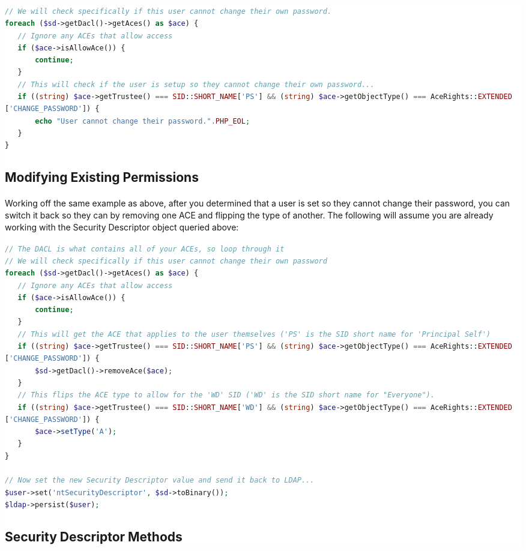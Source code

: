 ```php
// We will check specifically if this user cannot change their own password.
foreach ($sd->getDacl()->getAces() as $ace) {
   // Ignore any ACEs that allow access
   if ($ace->isAllowAce()) {
       continue;
   }
   // This will check if the user is setup so they cannot change their own password...
   if ((string) $ace->getTrustee() === SID::SHORT_NAME['PS'] && (string) $ace->getObjectType() === AceRights::EXTENDED['CHANGE_PASSWORD']) {
       echo "User cannot change their password.".PHP_EOL;
   }
}
```

## Modifying Existing Permissions

Working off the same example as above, after you determined that a user is set so they cannot change their password,
you can switch it back so they can by removing one ACE and flipping the type of another. The following will assume you
are already working with the Security Descriptor object queried above:

```php
// The DACL is what contains all of your ACEs, so loop through it
// We will check specifically if this user cannot change their own password
foreach ($sd->getDacl()->getAces() as $ace) {
   // Ignore any ACEs that allow access
   if ($ace->isAllowAce()) {
       continue;
   }
   // This will get the ACE that applies to the user themselves ('PS' is the SID short name for 'Principal Self')
   if ((string) $ace->getTrustee() === SID::SHORT_NAME['PS'] && (string) $ace->getObjectType() === AceRights::EXTENDED['CHANGE_PASSWORD']) {
       $sd->getDacl()->removeAce($ace);
   }
   // This flips the ACE type to allow for the 'WD' SID ('WD' is the SID short name for "Everyone").
   if ((string) $ace->getTrustee() === SID::SHORT_NAME['WD'] && (string) $ace->getObjectType() === AceRights::EXTENDED['CHANGE_PASSWORD']) {
       $ace->setType('A');
   }
}

// Now set the new Security Descriptor value and send it back to LDAP...
$user->set('ntSecurityDescriptor', $sd->toBinary());
$ldap->persist($user);

```

## Security Descriptor Methods
